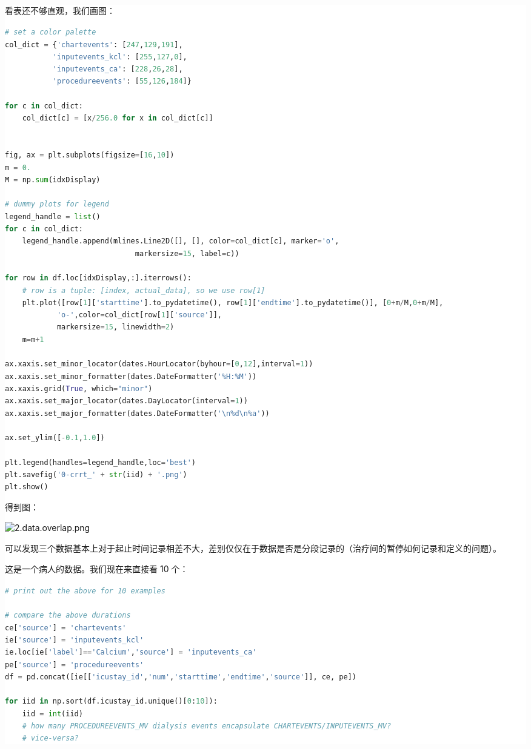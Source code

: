 看表还不够直观，我们画图：

```python
# set a color palette
col_dict = {'chartevents': [247,129,191],
           'inputevents_kcl': [255,127,0],
           'inputevents_ca': [228,26,28],
           'procedureevents': [55,126,184]}

for c in col_dict:
    col_dict[c] = [x/256.0 for x in col_dict[c]]


fig, ax = plt.subplots(figsize=[16,10])
m = 0.
M = np.sum(idxDisplay)

# dummy plots for legend
legend_handle = list()
for c in col_dict:
    legend_handle.append(mlines.Line2D([], [], color=col_dict[c], marker='o',
                              markersize=15, label=c))

for row in df.loc[idxDisplay,:].iterrows():
    # row is a tuple: [index, actual_data], so we use row[1]
    plt.plot([row[1]['starttime'].to_pydatetime(), row[1]['endtime'].to_pydatetime()], [0+m/M,0+m/M],
            'o-',color=col_dict[row[1]['source']],
            markersize=15, linewidth=2)
    m=m+1
    
ax.xaxis.set_minor_locator(dates.HourLocator(byhour=[0,12],interval=1))
ax.xaxis.set_minor_formatter(dates.DateFormatter('%H:%M'))
ax.xaxis.grid(True, which="minor")
ax.xaxis.set_major_locator(dates.DayLocator(interval=1))
ax.xaxis.set_major_formatter(dates.DateFormatter('\n%d\n%a'))

ax.set_ylim([-0.1,1.0])

plt.legend(handles=legend_handle,loc='best')
plt.savefig('0-crrt_' + str(iid) + '.png')
plt.show()
```

得到图：

![2.data.overlap.png](/post/2018-08-21-mimic-code-notebooks-crrt3_files/2.data.overlap.png)

可以发现三个数据基本上对于起止时间记录相差不大，差别仅仅在于数据是否是分段记录的（治疗间的暂停如何记录和定义的问题）。

这是一个病人的数据。我们现在来直接看 10 个：

```python
# print out the above for 10 examples

# compare the above durations
ce['source'] = 'chartevents'
ie['source'] = 'inputevents_kcl'
ie.loc[ie['label']=='Calcium','source'] = 'inputevents_ca' 
pe['source'] = 'procedureevents'
df = pd.concat([ie[['icustay_id','num','starttime','endtime','source']], ce, pe])

for iid in np.sort(df.icustay_id.unique()[0:10]):
    iid = int(iid)
    # how many PROCEDUREEVENTS_MV dialysis events encapsulate CHARTEVENTS/INPUTEVENTS_MV?
    # vice-versa?
```